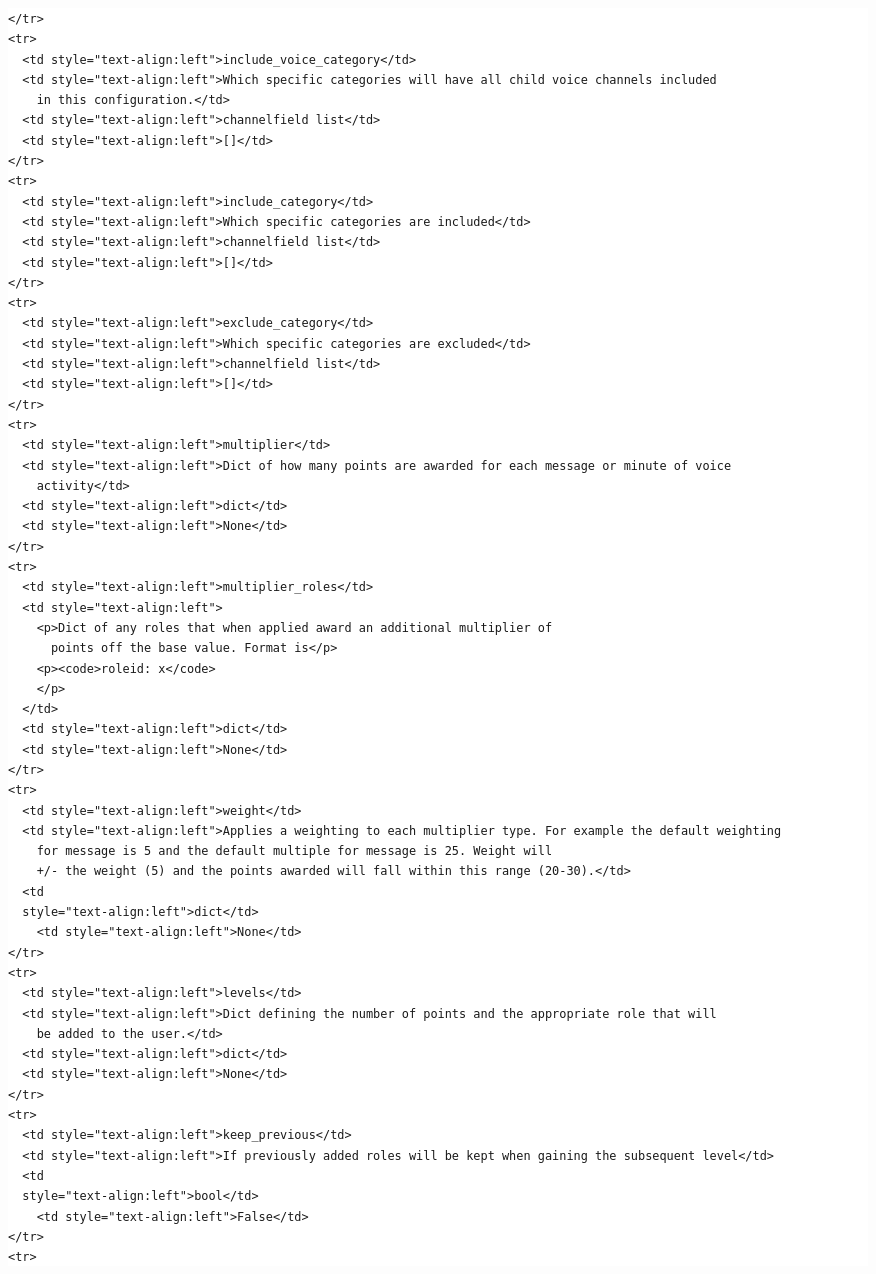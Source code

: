     </tr>
    <tr>
      <td style="text-align:left">include_voice_category</td>
      <td style="text-align:left">Which specific categories will have all child voice channels included
        in this configuration.</td>
      <td style="text-align:left">channelfield list</td>
      <td style="text-align:left">[]</td>
    </tr>
    <tr>
      <td style="text-align:left">include_category</td>
      <td style="text-align:left">Which specific categories are included</td>
      <td style="text-align:left">channelfield list</td>
      <td style="text-align:left">[]</td>
    </tr>
    <tr>
      <td style="text-align:left">exclude_category</td>
      <td style="text-align:left">Which specific categories are excluded</td>
      <td style="text-align:left">channelfield list</td>
      <td style="text-align:left">[]</td>
    </tr>
    <tr>
      <td style="text-align:left">multiplier</td>
      <td style="text-align:left">Dict of how many points are awarded for each message or minute of voice
        activity</td>
      <td style="text-align:left">dict</td>
      <td style="text-align:left">None</td>
    </tr>
    <tr>
      <td style="text-align:left">multiplier_roles</td>
      <td style="text-align:left">
        <p>Dict of any roles that when applied award an additional multiplier of
          points off the base value. Format is</p>
        <p><code>roleid: x</code>
        </p>
      </td>
      <td style="text-align:left">dict</td>
      <td style="text-align:left">None</td>
    </tr>
    <tr>
      <td style="text-align:left">weight</td>
      <td style="text-align:left">Applies a weighting to each multiplier type. For example the default weighting
        for message is 5 and the default multiple for message is 25. Weight will
        +/- the weight (5) and the points awarded will fall within this range (20-30).</td>
      <td
      style="text-align:left">dict</td>
        <td style="text-align:left">None</td>
    </tr>
    <tr>
      <td style="text-align:left">levels</td>
      <td style="text-align:left">Dict defining the number of points and the appropriate role that will
        be added to the user.</td>
      <td style="text-align:left">dict</td>
      <td style="text-align:left">None</td>
    </tr>
    <tr>
      <td style="text-align:left">keep_previous</td>
      <td style="text-align:left">If previously added roles will be kept when gaining the subsequent level</td>
      <td
      style="text-align:left">bool</td>
        <td style="text-align:left">False</td>
    </tr>
    <tr>